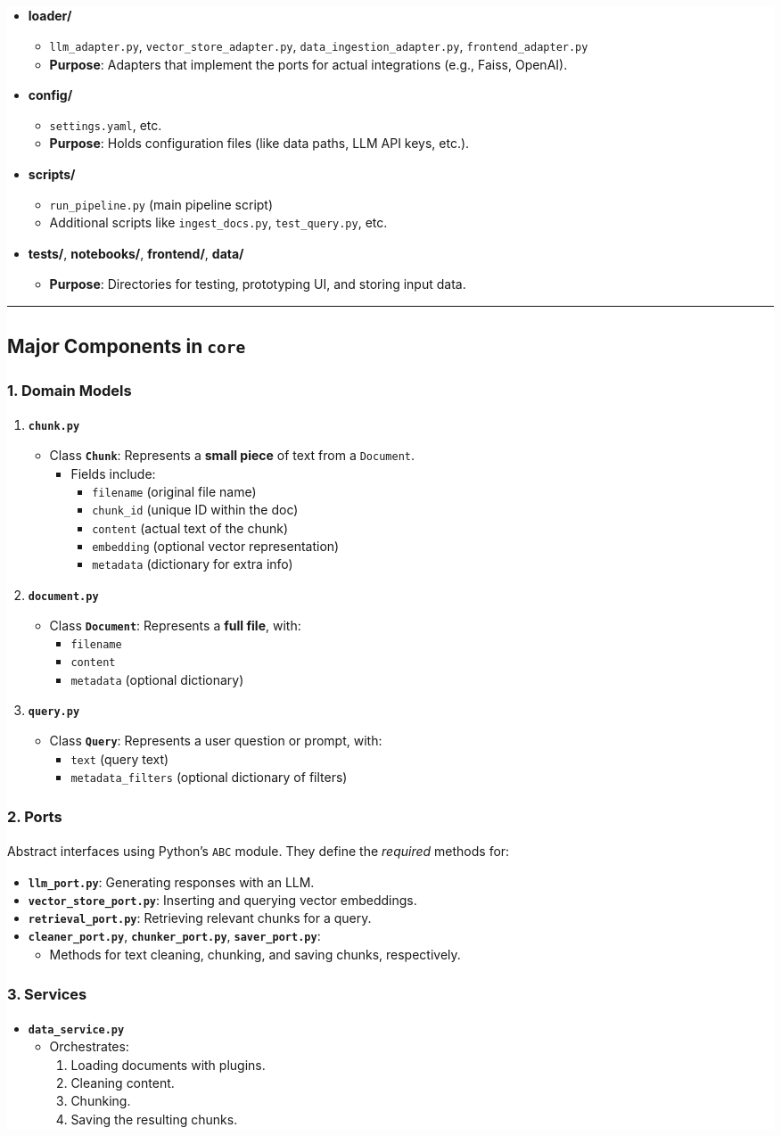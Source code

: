 - **loader/**  
  - `llm_adapter.py`, `vector_store_adapter.py`, `data_ingestion_adapter.py`, `frontend_adapter.py`  
  - **Purpose**: Adapters that implement the ports for actual integrations (e.g., Faiss, OpenAI).

- **config/**  
  - `settings.yaml`, etc.  
  - **Purpose**: Holds configuration files (like data paths, LLM API keys, etc.).

- **scripts/**  
  - `run_pipeline.py` (main pipeline script)  
  - Additional scripts like `ingest_docs.py`, `test_query.py`, etc.

- **tests/**, **notebooks/**, **frontend/**, **data/**  
  - **Purpose**: Directories for testing, prototyping UI, and storing input data.

---

## Major Components in `core`

### 1. Domain Models

1. **`chunk.py`**  
   - Class **`Chunk`**: Represents a **small piece** of text from a `Document`.  
     - Fields include:  
       - `filename` (original file name)  
       - `chunk_id` (unique ID within the doc)  
       - `content` (actual text of the chunk)  
       - `embedding` (optional vector representation)  
       - `metadata` (dictionary for extra info)  

2. **`document.py`**  
   - Class **`Document`**: Represents a **full file**, with:  
     - `filename`  
     - `content`  
     - `metadata` (optional dictionary)  

3. **`query.py`**  
   - Class **`Query`**: Represents a user question or prompt, with:  
     - `text` (query text)  
     - `metadata_filters` (optional dictionary of filters)

### 2. Ports

Abstract interfaces using Python’s `ABC` module. They define the *required* methods for:

- **`llm_port.py`**: Generating responses with an LLM.  
- **`vector_store_port.py`**: Inserting and querying vector embeddings.  
- **`retrieval_port.py`**: Retrieving relevant chunks for a query.  
- **`cleaner_port.py`**, **`chunker_port.py`**, **`saver_port.py`**:  
  - Methods for text cleaning, chunking, and saving chunks, respectively.

### 3. Services

- **`data_service.py`**  
  - Orchestrates:  
    1. Loading documents with plugins.  
    2. Cleaning content.  
    3. Chunking.  
    4. Saving the resulting chunks.  
